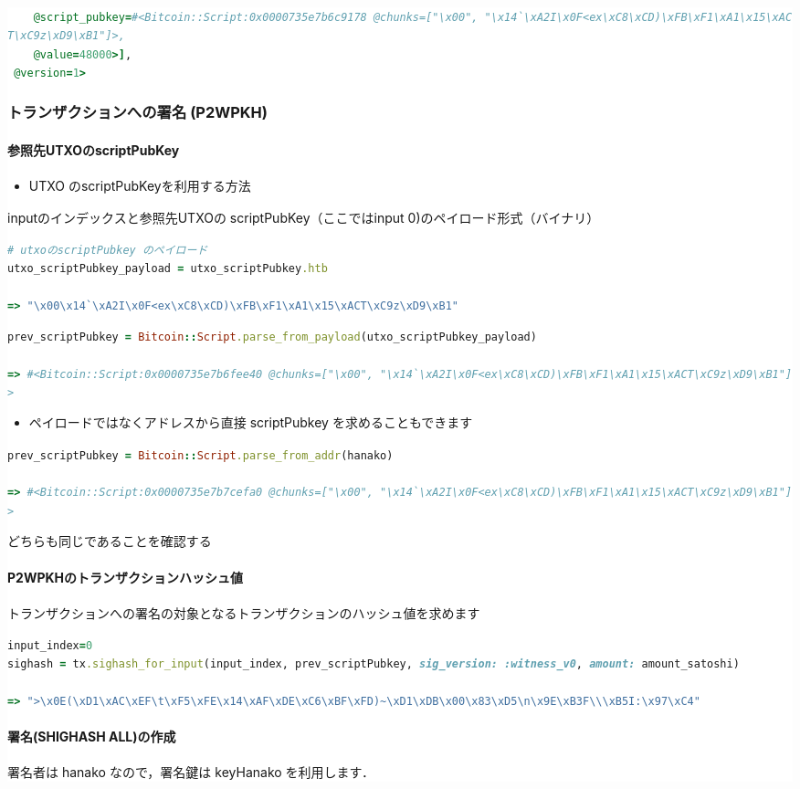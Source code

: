 ```ruby
    @script_pubkey=#<Bitcoin::Script:0x0000735e7b6c9178 @chunks=["\x00", "\x14`\xA2I\x0F<ex\xC8\xCD)\xFB\xF1\xA1\x15\xACT\xC9z\xD9\xB1"]>,
    @value=48000>],
 @version=1>
```

### トランザクションへの署名 (P2WPKH)

#### 参照先UTXOのscriptPubKey

* UTXO のscriptPubKeyを利用する方法

inputのインデックスと参照先UTXOの scriptPubKey（ここではinput 0)のペイロード形式（バイナリ）

```ruby
# utxoのscriptPubkey のペイロード
utxo_scriptPubkey_payload = utxo_scriptPubkey.htb

=> "\x00\x14`\xA2I\x0F<ex\xC8\xCD)\xFB\xF1\xA1\x15\xACT\xC9z\xD9\xB1"
```

```ruby
prev_scriptPubkey = Bitcoin::Script.parse_from_payload(utxo_scriptPubkey_payload)

=> #<Bitcoin::Script:0x0000735e7b6fee40 @chunks=["\x00", "\x14`\xA2I\x0F<ex\xC8\xCD)\xFB\xF1\xA1\x15\xACT\xC9z\xD9\xB1"]>
```
* ペイロードではなくアドレスから直接 scriptPubkey を求めることもできます

```ruby
prev_scriptPubkey = Bitcoin::Script.parse_from_addr(hanako)

=> #<Bitcoin::Script:0x0000735e7b7cefa0 @chunks=["\x00", "\x14`\xA2I\x0F<ex\xC8\xCD)\xFB\xF1\xA1\x15\xACT\xC9z\xD9\xB1"]>

```

どちらも同じであることを確認する

#### P2WPKHのトランザクションハッシュ値 

トランザクションへの署名の対象となるトランザクションのハッシュ値を求めます


```ruby
input_index=0
sighash = tx.sighash_for_input(input_index, prev_scriptPubkey, sig_version: :witness_v0, amount: amount_satoshi)

=> ">\x0E(\xD1\xAC\xEF\t\xF5\xFE\x14\xAF\xDE\xC6\xBF\xFD)~\xD1\xDB\x00\x83\xD5\n\x9E\xB3F\\\xB5I:\x97\xC4"
```

#### 署名(SHIGHASH ALL)の作成

署名者は hanako なので，署名鍵は keyHanako を利用します．
